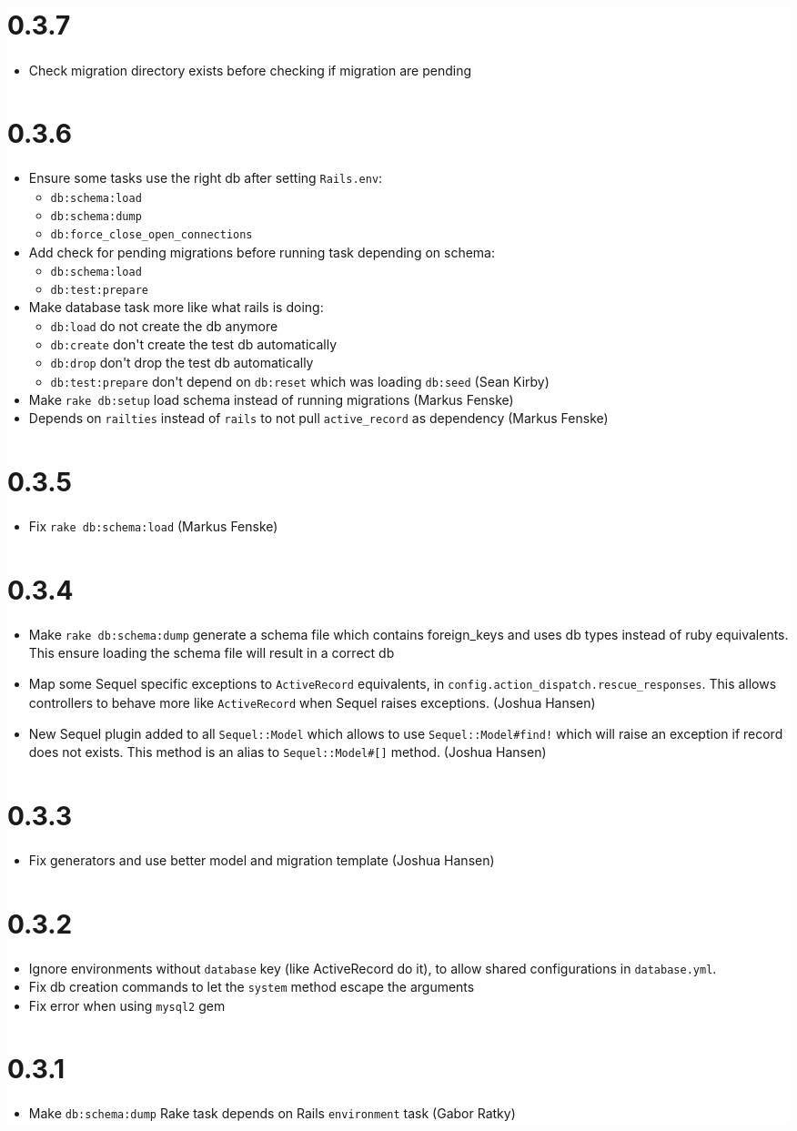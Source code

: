 0.3.7
=====

* Check migration directory exists before checking if migration are pending

0.3.6
=====

* Ensure some tasks use the right db after setting `Rails.env`:
  - `db:schema:load`
  - `db:schema:dump`
  - `db:force_close_open_connections`
* Add check for pending migrations before running task depending on schema:
  - `db:schema:load`
  - `db:test:prepare`
* Make database task more like what rails is doing:
  - `db:load` do not create the db anymore
  - `db:create` don't create the test db automatically
  - `db:drop` don't drop the test db automatically
  - `db:test:prepare` don't depend on `db:reset` which was loading `db:seed` (Sean Kirby)
* Make `rake db:setup` load schema instead of running migrations (Markus Fenske)
* Depends on `railties` instead of `rails` to not pull `active_record`
  as dependency (Markus Fenske)

0.3.5
=====

* Fix `rake db:schema:load` (Markus Fenske)

0.3.4
=====

* Make `rake db:schema:dump` generate a schema file which contains foreign_keys
  and uses db types instead of ruby equivalents. This ensure loading the schema
  file will result in a correct db

* Map some Sequel specific exceptions to `ActiveRecord` equivalents, in
  `config.action_dispatch.rescue_responses`. This allows controllers to behave
  more like `ActiveRecord` when Sequel raises exceptions. (Joshua Hansen)

* New Sequel plugin added to all `Sequel::Model` which allows to use
  `Sequel::Model#find!` which will raise an exception if record does not exists.
  This method is an alias to `Sequel::Model#[]` method. (Joshua Hansen)

0.3.3
=====

* Fix generators and use better model and migration template (Joshua Hansen)

0.3.2
=====
* Ignore environments without `database` key (like ActiveRecord do it), to allow
  shared configurations in `database.yml`.
* Fix db creation commands to let the `system` method escape the arguments
* Fix error when using `mysql2` gem

0.3.1
=====
* Make `db:schema:dump` Rake task depends on Rails `environment` task (Gabor Ratky)
